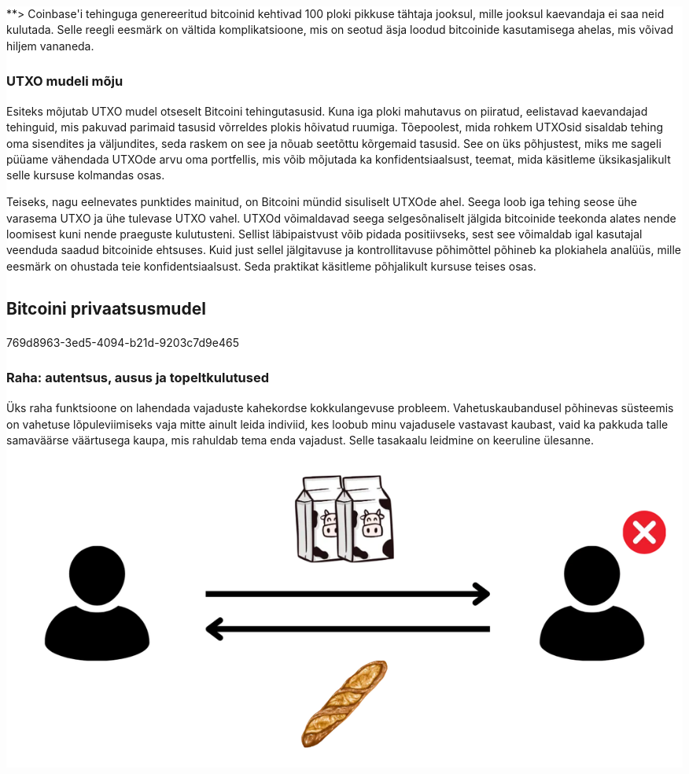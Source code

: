 **> Coinbase'i tehinguga genereeritud bitcoinid kehtivad 100 ploki pikkuse tähtaja jooksul, mille jooksul kaevandaja ei saa neid kulutada. Selle reegli eesmärk on vältida komplikatsioone, mis on seotud äsja loodud bitcoinide kasutamisega ahelas, mis võivad hiljem vananeda.

### UTXO mudeli mõju

Esiteks mõjutab UTXO mudel otseselt Bitcoini tehingutasusid. Kuna iga ploki mahutavus on piiratud, eelistavad kaevandajad tehinguid, mis pakuvad parimaid tasusid võrreldes plokis hõivatud ruumiga. Tõepoolest, mida rohkem UTXOsid sisaldab tehing oma sisendites ja väljundites, seda raskem on see ja nõuab seetõttu kõrgemaid tasusid. See on üks põhjustest, miks me sageli püüame vähendada UTXOde arvu oma portfellis, mis võib mõjutada ka konfidentsiaalsust, teemat, mida käsitleme üksikasjalikult selle kursuse kolmandas osas.

Teiseks, nagu eelnevates punktides mainitud, on Bitcoini mündid sisuliselt UTXOde ahel. Seega loob iga tehing seose ühe varasema UTXO ja ühe tulevase UTXO vahel. UTXOd võimaldavad seega selgesõnaliselt jälgida bitcoinide teekonda alates nende loomisest kuni nende praeguste kulutusteni. Sellist läbipaistvust võib pidada positiivseks, sest see võimaldab igal kasutajal veenduda saadud bitcoinide ehtsuses. Kuid just sellel jälgitavuse ja kontrollitavuse põhimõttel põhineb ka plokiahela analüüs, mille eesmärk on ohustada teie konfidentsiaalsust. Seda praktikat käsitleme põhjalikult kursuse teises osas.

## Bitcoini privaatsusmudel

<chapterId>769d8963-3ed5-4094-b21d-9203c7d9e465</chapterId>


### Raha: autentsus, ausus ja topeltkulutused

Üks raha funktsioone on lahendada vajaduste kahekordse kokkulangevuse probleem. Vahetuskaubandusel põhinevas süsteemis on vahetuse lõpuleviimiseks vaja mitte ainult leida indiviid, kes loobub minu vajadusele vastavast kaubast, vaid ka pakkuda talle samaväärse väärtusega kaupa, mis rahuldab tema enda vajadust. Selle tasakaalu leidmine on keeruline ülesanne.

![BTC204](assets/fr/017.webp)

